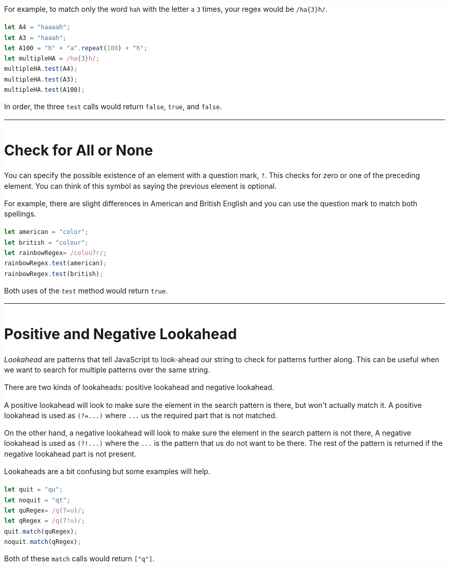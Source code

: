 For example, to match only the word `hah` with the letter `a` `3` times, your regex would be `/ha{3}h/`.

```js
let A4 = "haaaah";
let A3 = "haaah";
let A100 = "h" + "a".repeat(100) + "h";
let multipleHA = /ha{3}h/;
multipleHA.test(A4);
multipleHA.test(A3);
multipleHA.test(A100);
```
In order, the three `test` calls would return `false`, `true`, and `false`.

---

# Check for All or None
You can specify the possible existence of an element with a question mark, `?`. This checks for zero or one of the preceding element. You can think of this symbol as saying the previous element is optional.

For example, there are slight differences in American and British English and you can use the question mark to match both spellings.

```js
let american = "color";
let british = "colour";
let rainbowRegex= /colou?r/;
rainbowRegex.test(american);
rainbowRegex.test(british);
```
Both uses of the `test` method would return `true`.

---

# **Positive and Negative Lookahead**
*Lookahead* are patterns that tell JavaScript to look-ahead our string to check for patterns further along. This can be useful when we want to search for multiple patterns over the same string. 

There are two kinds of lookaheads: positive lookahead and negative lookahead.

A positive lookahead will look to make sure the element in the search pattern is there, but won't actually match it. A positive lookahead is used as `(?=...)` where `...` us the required part that is not matched.

On the other hand, a negative lookahead will look to make sure the element in the search pattern is not there, A negative lookahead is used as `(?!...)` where the `...` is the pattern that us do not want to be there. The rest of the pattern is returned if the negative lookahead part is not present. 

Lookaheads are a bit confusing but some examples will help.

```js
let quit = "qu";
let noquit = "qt";
let quRegex= /q(?=u)/;
let qRegex = /q(?!u)/;
quit.match(quRegex);
noquit.match(qRegex);
```
Both of these `match` calls would return `["q"]`.
